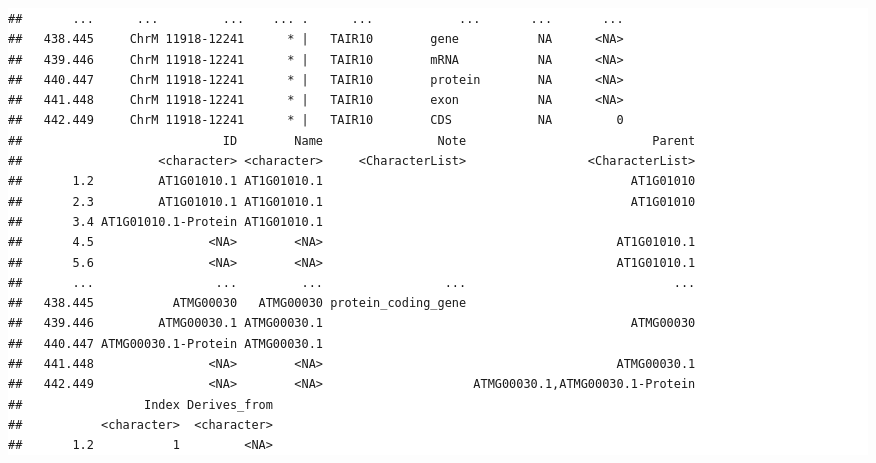     ##       ...      ...         ...    ... .      ...            ...       ...       ...
    ##   438.445     ChrM 11918-12241      * |   TAIR10        gene           NA      <NA>
    ##   439.446     ChrM 11918-12241      * |   TAIR10        mRNA           NA      <NA>
    ##   440.447     ChrM 11918-12241      * |   TAIR10        protein        NA      <NA>
    ##   441.448     ChrM 11918-12241      * |   TAIR10        exon           NA      <NA>
    ##   442.449     ChrM 11918-12241      * |   TAIR10        CDS            NA         0
    ##                            ID        Name                Note                          Parent
    ##                   <character> <character>     <CharacterList>                 <CharacterList>
    ##       1.2         AT1G01010.1 AT1G01010.1                                           AT1G01010
    ##       2.3         AT1G01010.1 AT1G01010.1                                           AT1G01010
    ##       3.4 AT1G01010.1-Protein AT1G01010.1                                                    
    ##       4.5                <NA>        <NA>                                         AT1G01010.1
    ##       5.6                <NA>        <NA>                                         AT1G01010.1
    ##       ...                 ...         ...                 ...                             ...
    ##   438.445           ATMG00030   ATMG00030 protein_coding_gene                                
    ##   439.446         ATMG00030.1 ATMG00030.1                                           ATMG00030
    ##   440.447 ATMG00030.1-Protein ATMG00030.1                                                    
    ##   441.448                <NA>        <NA>                                         ATMG00030.1
    ##   442.449                <NA>        <NA>                     ATMG00030.1,ATMG00030.1-Protein
    ##                 Index Derives_from
    ##           <character>  <character>
    ##       1.2           1         <NA>